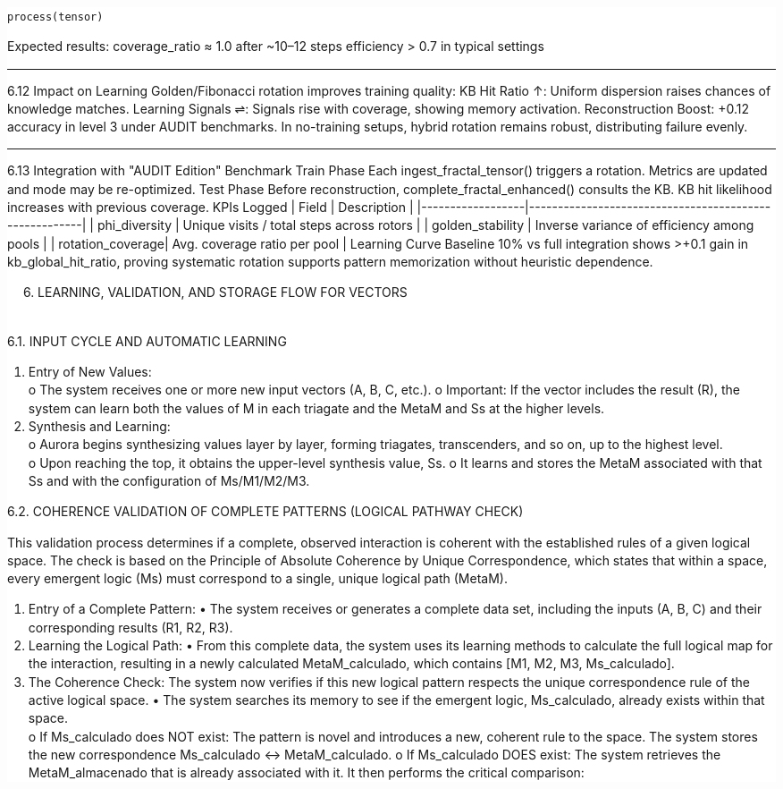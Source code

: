    process(tensor)
Expected results:
coverage_ratio ≈ 1.0 after ~10–12 steps
efficiency > 0.7 in typical settings
________________________________________
6.12 Impact on Learning
Golden/Fibonacci rotation improves training quality:
KB Hit Ratio ↑: Uniform dispersion raises chances of knowledge matches.
Learning Signals ⇌: Signals rise with coverage, showing memory activation.
Reconstruction Boost: +0.12 accuracy in level 3 under AUDIT benchmarks.
In no-training setups, hybrid rotation remains robust, distributing failure evenly.
________________________________________
6.13 Integration with "AUDIT Edition" Benchmark
Train Phase
Each ingest_fractal_tensor() triggers a rotation.
Metrics are updated and mode may be re-optimized.
Test Phase
Before reconstruction, complete_fractal_enhanced() consults the KB.
KB hit likelihood increases with previous coverage.
KPIs Logged | Field | Description | |------------------|-------------------------------------------------------| | phi_diversity | Unique visits / total steps across rotors | | golden_stability | Inverse variance of efficiency among pools | | rotation_coverage| Avg. coverage ratio per pool |
Learning Curve Baseline 10% vs full integration shows >+0.1 gain in kb_global_hit_ratio, proving systematic rotation supports pattern memorization without heuristic dependence.

      
 
6. LEARNING, VALIDATION, AND STORAGE FLOW FOR VECTORS  
          
    
6.1. INPUT CYCLE AND AUTOMATIC LEARNING  

1.	Entry of New Values:  
o 	The system receives one or more new input vectors (A, B, C, etc.).  o 	Important: If the vector includes the result (R), the system can learn both the values of M in each triagate and the MetaM and Ss at the higher levels.  
2.	Synthesis and Learning:  
o	Aurora begins synthesizing values layer by layer, forming triagates, transcenders, and so on, up to the highest level.  
o	Upon reaching the top, it obtains the upper-level synthesis value, Ss. o  	It learns and stores the MetaM associated with that Ss and with the configuration of Ms/M1/M2/M3.  
  
 
6.2. COHERENCE VALIDATION OF COMPLETE PATTERNS (LOGICAL PATHWAY CHECK) 

This validation process determines if a complete, observed interaction is coherent with the established rules of a given logical space. The check is based on the Principle of Absolute Coherence by Unique 
Correspondence, which states that within a space, every emergent logic (Ms) must correspond to a single, unique logical path (MetaM). 
1.	Entry of a Complete Pattern: 
•	The system receives or generates a complete data set, including the inputs (A, B, C) and their corresponding results (R1, R2, R3). 
2.	Learning the Logical Path: 
•	From this complete data, the system uses its learning methods to calculate the full logical map for the interaction, resulting in a newly calculated MetaM_calculado, which contains [M1, M2, M3, Ms_calculado]. 
3.	The Coherence Check: 
The system now verifies if this new logical pattern respects the unique correspondence rule of the active logical space. 
•	The system searches its memory to see if the emergent logic, Ms_calculado, already exists within that space.  
o	If Ms_calculado does NOT exist: The pattern is novel and introduces a new, coherent rule to the space. The system stores the new correspondence Ms_calculado <-> MetaM_calculado. 
o	If Ms_calculado DOES exist: The system retrieves the MetaM_almacenado that is already associated with it. It then performs the critical comparison:  